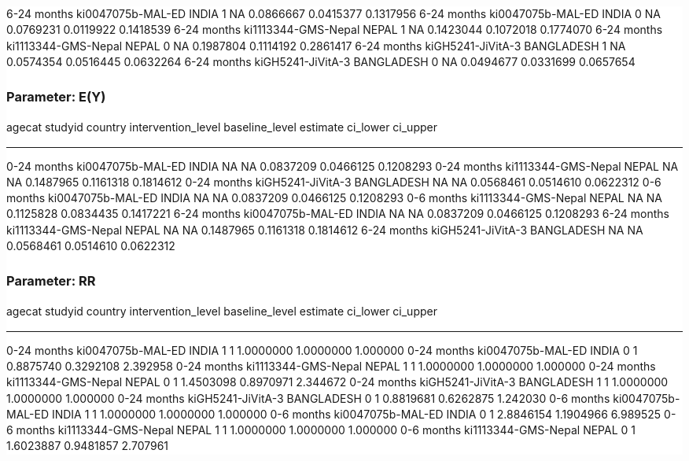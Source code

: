 6-24 months   ki0047075b-MAL-ED     INDIA        1                    NA                0.0866667   0.0415377   0.1317956
6-24 months   ki0047075b-MAL-ED     INDIA        0                    NA                0.0769231   0.0119922   0.1418539
6-24 months   ki1113344-GMS-Nepal   NEPAL        1                    NA                0.1423044   0.1072018   0.1774070
6-24 months   ki1113344-GMS-Nepal   NEPAL        0                    NA                0.1987804   0.1114192   0.2861417
6-24 months   kiGH5241-JiVitA-3     BANGLADESH   1                    NA                0.0574354   0.0516445   0.0632264
6-24 months   kiGH5241-JiVitA-3     BANGLADESH   0                    NA                0.0494677   0.0331699   0.0657654


### Parameter: E(Y)


agecat        studyid               country      intervention_level   baseline_level     estimate    ci_lower    ci_upper
------------  --------------------  -----------  -------------------  ---------------  ----------  ----------  ----------
0-24 months   ki0047075b-MAL-ED     INDIA        NA                   NA                0.0837209   0.0466125   0.1208293
0-24 months   ki1113344-GMS-Nepal   NEPAL        NA                   NA                0.1487965   0.1161318   0.1814612
0-24 months   kiGH5241-JiVitA-3     BANGLADESH   NA                   NA                0.0568461   0.0514610   0.0622312
0-6 months    ki0047075b-MAL-ED     INDIA        NA                   NA                0.0837209   0.0466125   0.1208293
0-6 months    ki1113344-GMS-Nepal   NEPAL        NA                   NA                0.1125828   0.0834435   0.1417221
6-24 months   ki0047075b-MAL-ED     INDIA        NA                   NA                0.0837209   0.0466125   0.1208293
6-24 months   ki1113344-GMS-Nepal   NEPAL        NA                   NA                0.1487965   0.1161318   0.1814612
6-24 months   kiGH5241-JiVitA-3     BANGLADESH   NA                   NA                0.0568461   0.0514610   0.0622312


### Parameter: RR


agecat        studyid               country      intervention_level   baseline_level     estimate    ci_lower   ci_upper
------------  --------------------  -----------  -------------------  ---------------  ----------  ----------  ---------
0-24 months   ki0047075b-MAL-ED     INDIA        1                    1                 1.0000000   1.0000000   1.000000
0-24 months   ki0047075b-MAL-ED     INDIA        0                    1                 0.8875740   0.3292108   2.392958
0-24 months   ki1113344-GMS-Nepal   NEPAL        1                    1                 1.0000000   1.0000000   1.000000
0-24 months   ki1113344-GMS-Nepal   NEPAL        0                    1                 1.4503098   0.8970971   2.344672
0-24 months   kiGH5241-JiVitA-3     BANGLADESH   1                    1                 1.0000000   1.0000000   1.000000
0-24 months   kiGH5241-JiVitA-3     BANGLADESH   0                    1                 0.8819681   0.6262875   1.242030
0-6 months    ki0047075b-MAL-ED     INDIA        1                    1                 1.0000000   1.0000000   1.000000
0-6 months    ki0047075b-MAL-ED     INDIA        0                    1                 2.8846154   1.1904966   6.989525
0-6 months    ki1113344-GMS-Nepal   NEPAL        1                    1                 1.0000000   1.0000000   1.000000
0-6 months    ki1113344-GMS-Nepal   NEPAL        0                    1                 1.6023887   0.9481857   2.707961